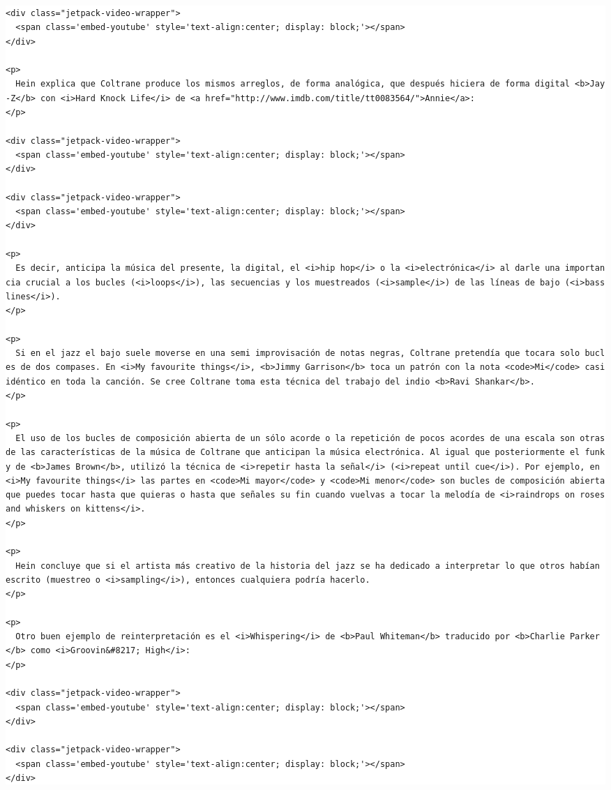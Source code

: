     <div class="jetpack-video-wrapper">
      <span class='embed-youtube' style='text-align:center; display: block;'></span>
    </div>
    
    <p>
      Hein explica que Coltrane produce los mismos arreglos, de forma analógica, que después hiciera de forma digital <b>Jay-Z</b> con <i>Hard Knock Life</i> de <a href="http://www.imdb.com/title/tt0083564/">Annie</a>:
    </p>
    
    <div class="jetpack-video-wrapper">
      <span class='embed-youtube' style='text-align:center; display: block;'></span>
    </div>
    
    <div class="jetpack-video-wrapper">
      <span class='embed-youtube' style='text-align:center; display: block;'></span>
    </div>
    
    <p>
      Es decir, anticipa la música del presente, la digital, el <i>hip hop</i> o la <i>electrónica</i> al darle una importancia crucial a los bucles (<i>loops</i>), las secuencias y los muestreados (<i>sample</i>) de las líneas de bajo (<i>basslines</i>).
    </p>
    
    <p>
      Si en el jazz el bajo suele moverse en una semi improvisación de notas negras, Coltrane pretendía que tocara solo bucles de dos compases. En <i>My favourite things</i>, <b>Jimmy Garrison</b> toca un patrón con la nota <code>Mi</code> casi idéntico en toda la canción. Se cree Coltrane toma esta técnica del trabajo del indio <b>Ravi Shankar</b>.
    </p>
    
    <p>
      El uso de los bucles de composición abierta de un sólo acorde o la repetición de pocos acordes de una escala son otras de las características de la música de Coltrane que anticipan la música electrónica. Al igual que posteriormente el funky de <b>James Brown</b>, utilizó la técnica de <i>repetir hasta la señal</i> (<i>repeat until cue</i>). Por ejemplo, en <i>My favourite things</i> las partes en <code>Mi mayor</code> y <code>Mi menor</code> son bucles de composición abierta que puedes tocar hasta que quieras o hasta que señales su fin cuando vuelvas a tocar la melodía de <i>raindrops on roses and whiskers on kittens</i>.
    </p>
    
    <p>
      Hein concluye que si el artista más creativo de la historia del jazz se ha dedicado a interpretar lo que otros habían escrito (muestreo o <i>sampling</i>), entonces cualquiera podría hacerlo.
    </p>
    
    <p>
      Otro buen ejemplo de reinterpretación es el <i>Whispering</i> de <b>Paul Whiteman</b> traducido por <b>Charlie Parker</b> como <i>Groovin&#8217; High</i>:
    </p>
    
    <div class="jetpack-video-wrapper">
      <span class='embed-youtube' style='text-align:center; display: block;'></span>
    </div>
    
    <div class="jetpack-video-wrapper">
      <span class='embed-youtube' style='text-align:center; display: block;'></span>
    </div>
    